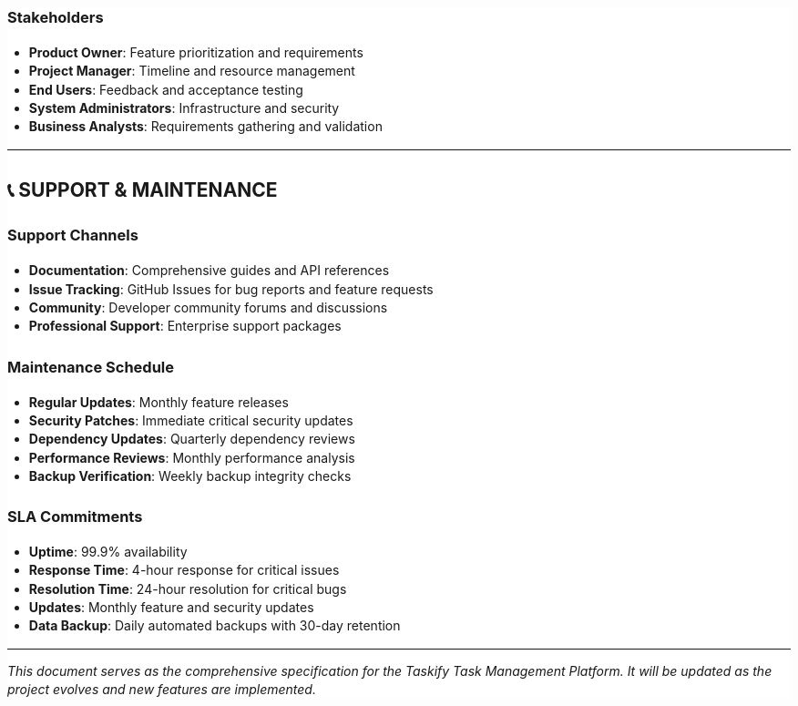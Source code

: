 ### Stakeholders
- **Product Owner**: Feature prioritization and requirements
- **Project Manager**: Timeline and resource management
- **End Users**: Feedback and acceptance testing
- **System Administrators**: Infrastructure and security
- **Business Analysts**: Requirements gathering and validation

---

## 📞 SUPPORT & MAINTENANCE

### Support Channels
- **Documentation**: Comprehensive guides and API references
- **Issue Tracking**: GitHub Issues for bug reports and feature requests
- **Community**: Developer community forums and discussions
- **Professional Support**: Enterprise support packages

### Maintenance Schedule
- **Regular Updates**: Monthly feature releases
- **Security Patches**: Immediate critical security updates
- **Dependency Updates**: Quarterly dependency reviews
- **Performance Reviews**: Monthly performance analysis
- **Backup Verification**: Weekly backup integrity checks

### SLA Commitments
- **Uptime**: 99.9% availability
- **Response Time**: 4-hour response for critical issues
- **Resolution Time**: 24-hour resolution for critical bugs
- **Updates**: Monthly feature and security updates
- **Data Backup**: Daily automated backups with 30-day retention

---

*This document serves as the comprehensive specification for the Taskify Task Management Platform. It will be updated as the project evolves and new features are implemented.*
